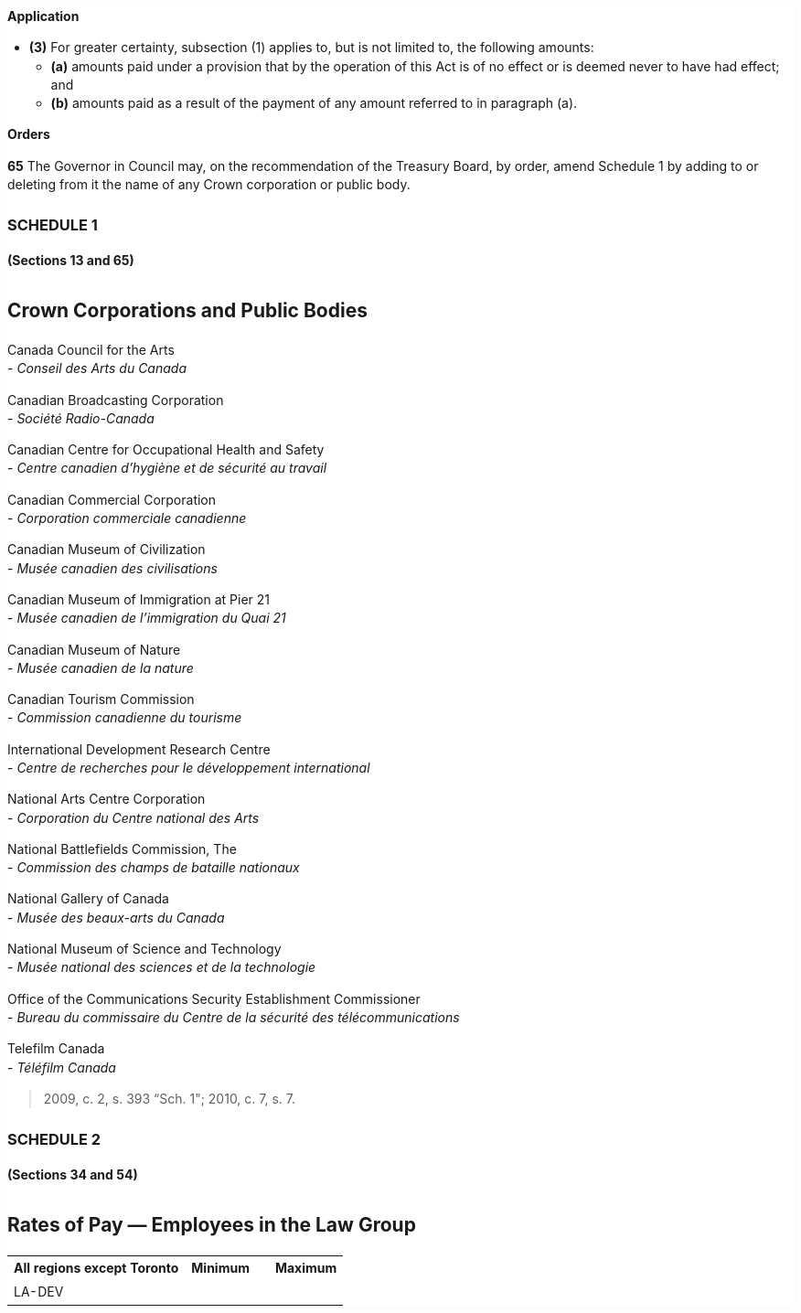 **Application**

- **(3)** For greater certainty, subsection (1) applies to, but is not limited to, the following amounts:
	- **(a)** amounts paid under a provision that by the operation of this Act is of no effect or is deemed never to have had effect; and
	- **(b)** amounts paid as a result of the payment of any amount referred to in paragraph (a).




**Orders**

**65** The Governor in Council may, on the recommendation of the Treasury Board, by order, amend Schedule 1 by adding to or deleting from it the name of any Crown corporation or public body.




### **SCHEDULE 1** 
**(Sections 13 and 65)**
## Crown Corporations and Public Bodies

Canada Council for the Arts<br />- <i>Conseil des Arts du Canada</i>

Canadian Broadcasting Corporation<br />- <i>Société Radio-Canada</i>

Canadian Centre for Occupational Health and Safety<br />- <i>Centre canadien d’hygiène et de sécurité au travail</i>

Canadian Commercial Corporation<br />- <i> Corporation commerciale canadienne</i>

Canadian Museum of Civilization<br />- <i>Musée canadien des civilisations</i>

Canadian Museum of Immigration at Pier 21<br />- <i>Musée canadien de l’immigration du Quai 21</i>

Canadian Museum of Nature<br />- <i>Musée canadien de la nature</i>

Canadian Tourism Commission<br />- <i>Commission canadienne du tourisme</i>

International Development Research Centre<br />- <i>Centre de recherches pour le développement international</i>

National Arts Centre Corporation<br />- <i>Corporation du Centre national des Arts</i>

National Battlefields Commission, The<br />- <i>Commission des champs de bataille nationaux</i>

National Gallery of Canada<br />- <i>Musée des beaux-arts du Canada</i>

National Museum of Science and Technology<br />- <i>Musée national des sciences et de la technologie</i>

Office of the Communications Security Establishment Commissioner<br />- <i>Bureau du commissaire du Centre de la sécurité des télécommunications</i>

Telefilm Canada<br />- <i>Téléfilm Canada</i>
> 2009, c. 2, s. 393 “Sch. 1"; 2010, c. 7, s. 7.




### **SCHEDULE 2** 
**(Sections 34 and 54)**
## Rates of Pay — Employees in the Law Group
<table>
<tr>
<th>All regions except Toronto</th>
<th>Minimum</th>
<th></th>
<th>Maximum</th>
</tr>
<tr>
<td>LA-DEV</td>